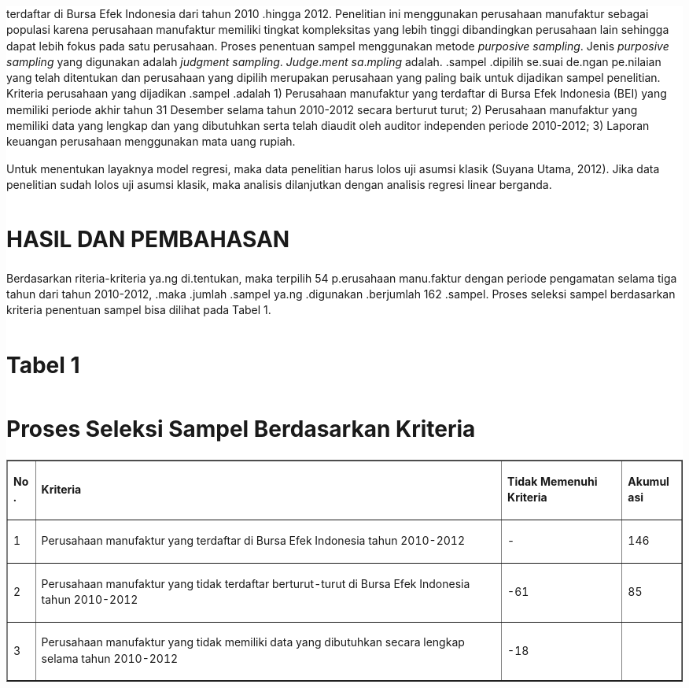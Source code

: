 <p><span class="font5">terdaftar di Bursa Efek Indonesia dari tahun 2010 </span><span class="font0">.</span><span class="font5">hingga 2012. Penelitian ini menggunakan perusahaan manufaktur sebagai populasi karena perusahaan manufaktur memiliki tingkat kompleksitas yang lebih tinggi dibandingkan perusahaan lain sehingga dapat lebih fokus pada satu perusahaan. Proses penentuan sampel menggunakan metode </span><span class="font5" style="font-style:italic;">purposive sampling</span><span class="font5">. Jenis </span><span class="font5" style="font-style:italic;">purposive sampling</span><span class="font5"> yang digunakan adalah </span><span class="font5" style="font-style:italic;">judgment sampling</span><span class="font5">. </span><span class="font5" style="font-style:italic;">Judge</span><span class="font0">.</span><span class="font5" style="font-style:italic;">ment sa</span><span class="font0">.</span><span class="font5" style="font-style:italic;">mpling</span><span class="font5"> adalah</span><span class="font0">. .</span><span class="font5">sampel </span><span class="font0">.</span><span class="font5">dipilih se</span><span class="font0">.</span><span class="font5">suai de</span><span class="font0">.</span><span class="font5">ngan pe</span><span class="font0">.</span><span class="font5">nilaian yang telah ditentukan dan perusahaan yang dipilih merupakan perusahaan yang paling baik untuk dijadikan sampel penelitian. Kriteria perusahaan yang dijadikan </span><span class="font0">.</span><span class="font5">sampel </span><span class="font0">.</span><span class="font5">adalah 1) Perusahaan manufaktur yang terdaftar di Bursa Efek Indonesia (BEI) yang memiliki periode akhir tahun 31 Desember selama tahun 2010-2012 secara berturut turut; 2) Perusahaan manufaktur yang memiliki data yang lengkap dan yang dibutuhkan serta telah diaudit oleh auditor independen periode 2010-2012; 3) Laporan keuangan perusahaan menggunakan mata uang rupiah.</span></p>
<p><span class="font5">Untuk menentukan layaknya model regresi, maka data penelitian harus lolos uji asumsi klasik (Suyana Utama, 2012). Jika data penelitian sudah lolos uji asumsi klasik, maka analisis dilanjutkan dengan analisis regresi linear berganda.</span></p>
<h1><a name="bookmark8"></a><span class="font5" style="font-weight:bold;"><a name="bookmark9"></a>HASIL DAN PEMBAHASAN</span></h1>
<p><span class="font5">Berdasarkan riteria-kriteria ya</span><span class="font0">.</span><span class="font5">ng di</span><span class="font0">.</span><span class="font5">tentukan, maka terpilih 54 p</span><span class="font0">.</span><span class="font5">erusahaan manu</span><span class="font0">.</span><span class="font5">faktur dengan periode pengamatan selama tiga tahun dari tahun 2010-2012, </span><span class="font0">.</span><span class="font5">maka </span><span class="font0">.</span><span class="font5">jumlah </span><span class="font0">.</span><span class="font5">sampel ya</span><span class="font0">.</span><span class="font5">ng </span><span class="font0">.</span><span class="font5">digunakan </span><span class="font0">.</span><span class="font5">berjumlah 162 </span><span class="font0">.</span><span class="font5">sampel. Proses seleksi sampel berdasarkan kriteria penentuan sampel bisa dilihat pada Tabel 1.</span></p>
<h1><a name="bookmark10"></a><span class="font5" style="font-weight:bold;"><a name="bookmark11"></a>Tabel 1</span><br><br><span class="font5" style="font-weight:bold;"><a name="bookmark12"></a>Proses Seleksi Sampel Berdasarkan Kriteria</span></h1>
<table border="1">
<tr><td style="vertical-align:middle;">
<p><span class="font4" style="font-weight:bold;">No.</span></p></td><td style="vertical-align:middle;">
<p><span class="font4" style="font-weight:bold;">Kriteria</span></p></td><td style="vertical-align:middle;">
<p><span class="font4" style="font-weight:bold;">Tidak Memenuhi Kriteria</span></p></td><td style="vertical-align:middle;">
<p><span class="font4" style="font-weight:bold;">Akumulasi</span></p></td></tr>
<tr><td style="vertical-align:middle;">
<p><span class="font4">1</span></p></td><td style="vertical-align:middle;">
<p><span class="font4">Perusahaan manufaktur yang terdaftar di Bursa Efek Indonesia tahun 2010-2012</span></p></td><td style="vertical-align:middle;">
<p><span class="font4">-</span></p></td><td style="vertical-align:middle;">
<p><span class="font4">146</span></p></td></tr>
<tr><td style="vertical-align:middle;">
<p><span class="font4">2</span></p></td><td style="vertical-align:middle;">
<p><span class="font4">Perusahaan manufaktur yang tidak terdaftar berturut-turut di Bursa Efek Indonesia tahun 2010-2012</span></p></td><td style="vertical-align:middle;">
<p><span class="font4">-61</span></p></td><td style="vertical-align:middle;">
<p><span class="font4">85</span></p></td></tr>
<tr><td style="vertical-align:middle;">
<p><span class="font4">3</span></p></td><td style="vertical-align:bottom;">
<p><span class="font4">Perusahaan manufaktur yang tidak memiliki data yang dibutuhkan secara lengkap selama tahun 2010-2012</span></p></td><td style="vertical-align:middle;">
<p><span class="font4">-18</span></p></td><td style="vertical-align:middle;">